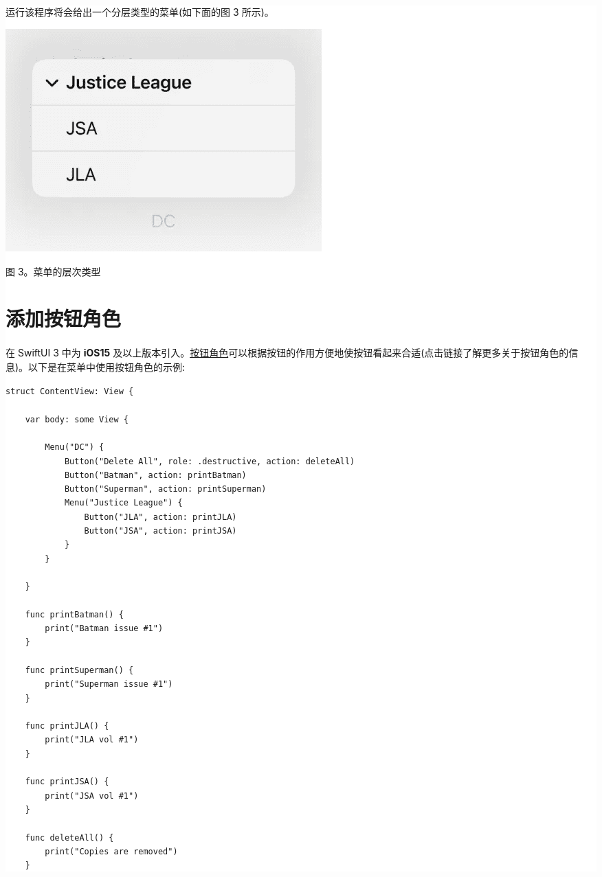 运行该程序将会给出一个分层类型的菜单(如下面的图 3 所示)。

![](img/ce4821dd89c8e7770751d8c2f391f9db.png)

图 3。菜单的层次类型

# 添加按钮角色

在 SwiftUI 3 中为 **iOS15** 及以上版本引入。[按钮角色](https://medium.com/dev-genius/swiftui-tutorial-using-button-role-17c6e1d1924f)可以根据按钮的作用方便地使按钮看起来合适(点击链接了解更多关于按钮角色的信息)。以下是在菜单中使用按钮角色的示例:

```
struct ContentView: View {

    var body: some View {

        Menu("DC") {
            Button("Delete All", role: .destructive, action: deleteAll)
            Button("Batman", action: printBatman)
            Button("Superman", action: printSuperman)
            Menu("Justice League") {
                Button("JLA", action: printJLA)
                Button("JSA", action: printJSA)
            }
        }

    }

    func printBatman() {
        print("Batman issue #1")
    }

    func printSuperman() {
        print("Superman issue #1")
    }

    func printJLA() {
        print("JLA vol #1")
    }

    func printJSA() {
        print("JSA vol #1")
    }

    func deleteAll() {
        print("Copies are removed")
    }

```